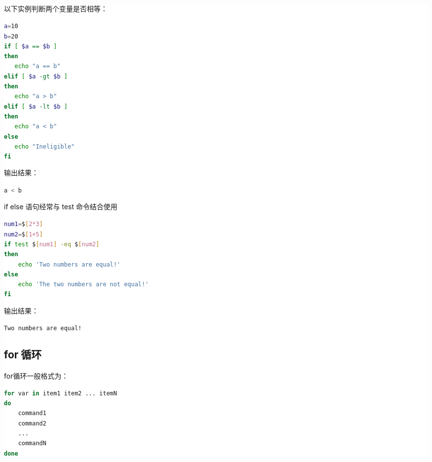 以下实例判断两个变量是否相等：

```sh
a=10
b=20
if [ $a == $b ]
then
   echo "a == b"
elif [ $a -gt $b ]
then
   echo "a > b"
elif [ $a -lt $b ]
then
   echo "a < b"
else
   echo "Ineligible"
fi
```

输出结果：

```sh
a < b
```

if else 语句经常与 test 命令结合使用

```sh
num1=$[2*3]
num2=$[1+5]
if test $[num1] -eq $[num2]
then
    echo 'Two numbers are equal!'
else
    echo 'The two numbers are not equal!'
fi
```

输出结果：

```sh
Two numbers are equal!
```

## for 循环

for循环一般格式为：

```sh
for var in item1 item2 ... itemN
do
    command1
    command2
    ...
    commandN
done
```
